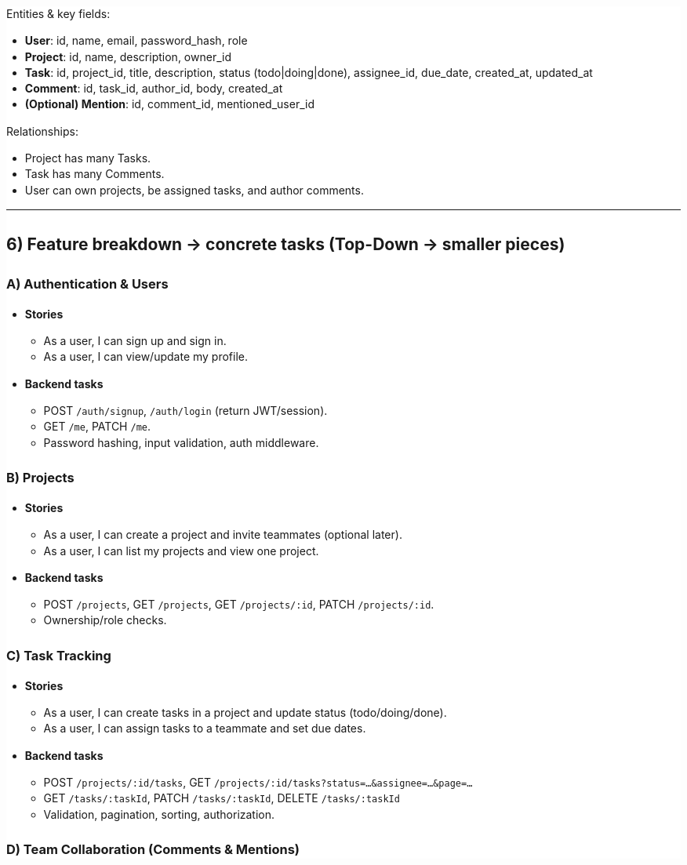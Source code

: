 Entities & key fields:

* **User**: id, name, email, password\_hash, role
* **Project**: id, name, description, owner\_id
* **Task**: id, project\_id, title, description, status (todo|doing|done), assignee\_id, due\_date, created\_at, updated\_at
* **Comment**: id, task\_id, author\_id, body, created\_at
* **(Optional) Mention**: id, comment\_id, mentioned\_user\_id

Relationships:

* Project has many Tasks.
* Task has many Comments.
* User can own projects, be assigned tasks, and author comments.

---

## 6) Feature breakdown → concrete tasks (Top-Down → smaller pieces)

### A) Authentication & Users

* **Stories**

  * As a user, I can sign up and sign in.
  * As a user, I can view/update my profile.
* **Backend tasks**

  * POST `/auth/signup`, `/auth/login` (return JWT/session).
  * GET `/me`, PATCH `/me`.
  * Password hashing, input validation, auth middleware.

### B) Projects

* **Stories**

  * As a user, I can create a project and invite teammates (optional later).
  * As a user, I can list my projects and view one project.
* **Backend tasks**

  * POST `/projects`, GET `/projects`, GET `/projects/:id`, PATCH `/projects/:id`.
  * Ownership/role checks.

### C) Task Tracking

* **Stories**

  * As a user, I can create tasks in a project and update status (todo/doing/done).
  * As a user, I can assign tasks to a teammate and set due dates.
* **Backend tasks**

  * POST `/projects/:id/tasks`, GET `/projects/:id/tasks?status=…&assignee=…&page=…`
  * GET `/tasks/:taskId`, PATCH `/tasks/:taskId`, DELETE `/tasks/:taskId`
  * Validation, pagination, sorting, authorization.

### D) Team Collaboration (Comments & Mentions)
